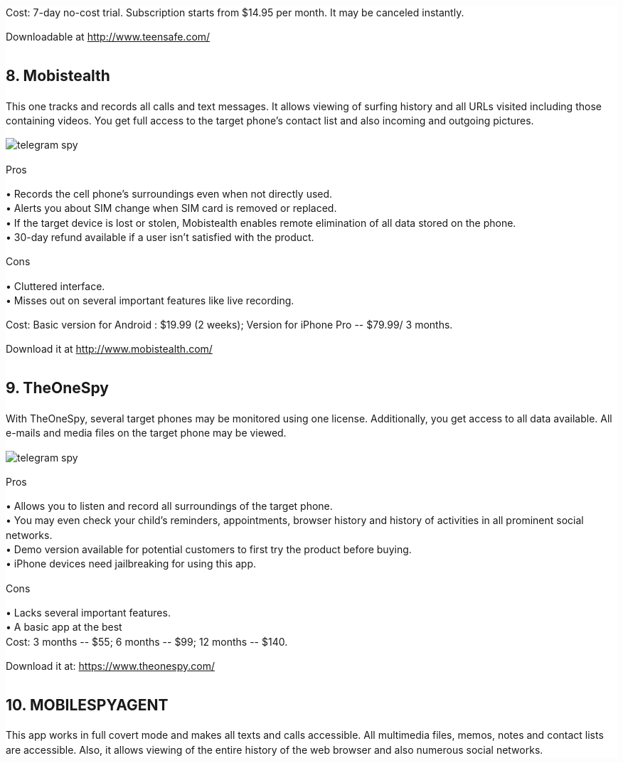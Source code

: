 Cost: 7-day no-cost trial. Subscription starts from $14.95 per month. It may be canceled instantly.

Downloadable at <http://www.teensafe.com/>

## 8\. Mobistealth

This one tracks and records all calls and text messages. It allows viewing of surfing history and all URLs visited including those containing videos. You get full access to the target phone’s contact list and also incoming and outgoing pictures.

![telegram spy](https://images.wondershare.com/drfone/article/2016/11/14792932428517.jpg)

Pros

• Records the cell phone’s surroundings even when not directly used.  
• Alerts you about SIM change when SIM card is removed or replaced.  
• If the target device is lost or stolen, Mobistealth enables remote elimination of all data stored on the phone.  
• 30-day refund available if a user isn’t satisfied with the product.

Cons

• Cluttered interface.  
• Misses out on several important features like live recording.

Cost: Basic version for Android : $19.99 (2 weeks); Version for iPhone Pro -- $79.99/ 3 months.

Download it at <http://www.mobistealth.com/>

## 9\. TheOneSpy

With TheOneSpy, several target phones may be monitored using one license. Additionally, you get access to all data available. All e-mails and media files on the target phone may be viewed.

![telegram spy](https://images.wondershare.com/drfone/article/2016/11/14792934045968.jpg)

Pros

• Allows you to listen and record all surroundings of the target phone.  
• You may even check your child’s reminders, appointments, browser history and history of activities in all prominent social networks.  
• Demo version available for potential customers to first try the product before buying.  
• iPhone devices need jailbreaking for using this app.

Cons

• Lacks several important features.  
• A basic app at the best  
Cost: 3 months -- $55; 6 months -- $99; 12 months -- $140.

Download it at: <https://www.theonespy.com/>

## 10\. MOBILESPYAGENT

This app works in full covert mode and makes all texts and calls accessible. All multimedia files, memos, notes and contact lists are accessible. Also, it allows viewing of the entire history of the web browser and also numerous social networks.
